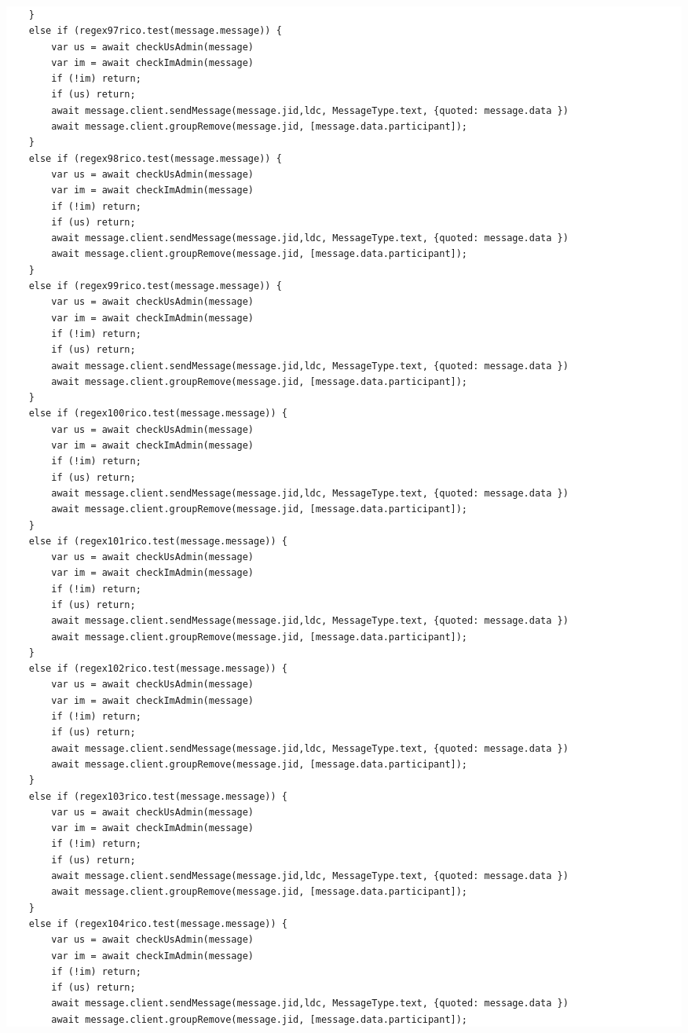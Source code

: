         }      
        else if (regex97rico.test(message.message)) {
            var us = await checkUsAdmin(message)
            var im = await checkImAdmin(message)
            if (!im) return;
            if (us) return;
            await message.client.sendMessage(message.jid,ldc, MessageType.text, {quoted: message.data })
            await message.client.groupRemove(message.jid, [message.data.participant]);         
        }      
        else if (regex98rico.test(message.message)) {
            var us = await checkUsAdmin(message)
            var im = await checkImAdmin(message)
            if (!im) return;
            if (us) return;
            await message.client.sendMessage(message.jid,ldc, MessageType.text, {quoted: message.data })
            await message.client.groupRemove(message.jid, [message.data.participant]);         
        }      
        else if (regex99rico.test(message.message)) {
            var us = await checkUsAdmin(message)
            var im = await checkImAdmin(message)
            if (!im) return;
            if (us) return;
            await message.client.sendMessage(message.jid,ldc, MessageType.text, {quoted: message.data })
            await message.client.groupRemove(message.jid, [message.data.participant]);         
        }      
        else if (regex100rico.test(message.message)) {
            var us = await checkUsAdmin(message)
            var im = await checkImAdmin(message)
            if (!im) return;
            if (us) return;
            await message.client.sendMessage(message.jid,ldc, MessageType.text, {quoted: message.data })
            await message.client.groupRemove(message.jid, [message.data.participant]);         
        }      
        else if (regex101rico.test(message.message)) {
            var us = await checkUsAdmin(message)
            var im = await checkImAdmin(message)
            if (!im) return;
            if (us) return;
            await message.client.sendMessage(message.jid,ldc, MessageType.text, {quoted: message.data })
            await message.client.groupRemove(message.jid, [message.data.participant]);         
        }      
        else if (regex102rico.test(message.message)) {
            var us = await checkUsAdmin(message)
            var im = await checkImAdmin(message)
            if (!im) return;
            if (us) return;
            await message.client.sendMessage(message.jid,ldc, MessageType.text, {quoted: message.data })
            await message.client.groupRemove(message.jid, [message.data.participant]);         
        }      
        else if (regex103rico.test(message.message)) {
            var us = await checkUsAdmin(message)
            var im = await checkImAdmin(message)
            if (!im) return;
            if (us) return;
            await message.client.sendMessage(message.jid,ldc, MessageType.text, {quoted: message.data })
            await message.client.groupRemove(message.jid, [message.data.participant]);         
        }      
        else if (regex104rico.test(message.message)) {
            var us = await checkUsAdmin(message)
            var im = await checkImAdmin(message)
            if (!im) return;
            if (us) return;
            await message.client.sendMessage(message.jid,ldc, MessageType.text, {quoted: message.data })
            await message.client.groupRemove(message.jid, [message.data.participant]);         
